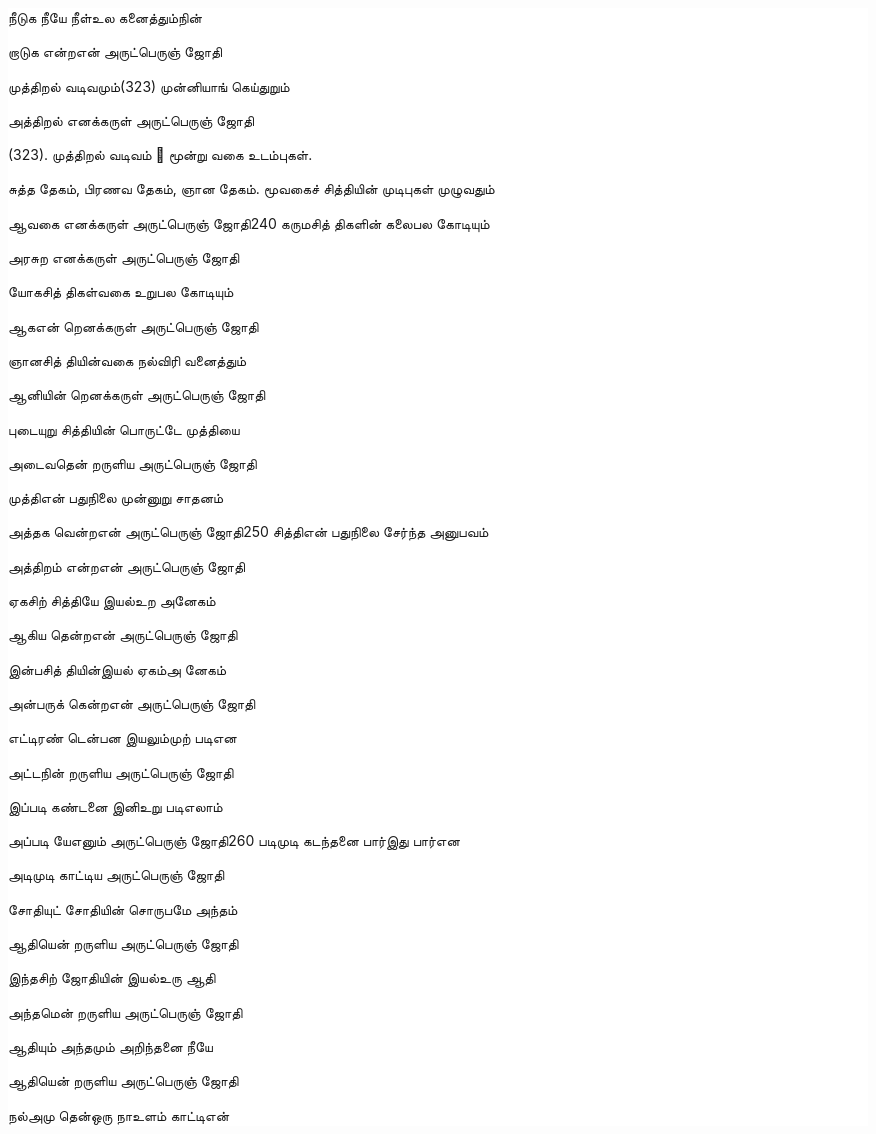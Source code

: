 நீடுக நீயே நீள்உல கனைத்தும்நின்  

றாடுக என்றஎன் அருட்பெருஞ் ஜோதி  

முத்திறல் வடிவமும்(323) முன்னியாங் கெய்துறும்  

அத்திறல் எனக்கருள் அருட்பெருஞ் ஜோதி  

(323). முத்திறல் வடிவம் ஖ மூன்று வகை உடம்புகள்.  

சுத்த தேகம், பிரணவ தேகம், ஞான தேகம்.  மூவகைச் சித்தியின் முடிபுகள் முழுவதும்  

ஆவகை எனக்கருள் அருட்பெருஞ் ஜோதி240  கருமசித் திகளின் கலைபல கோடியும்  

அரசுற எனக்கருள் அருட்பெருஞ் ஜோதி  

யோகசித் திகள்வகை உறுபல கோடியும்  

ஆகஎன் றெனக்கருள் அருட்பெருஞ் ஜோதி  

ஞானசித் தியின்வகை நல்விரி வனைத்தும்  

ஆனியின் றெனக்கருள் அருட்பெருஞ் ஜோதி  

புடையுறு சித்தியின் பொருட்டே முத்தியை  

அடைவதென் றருளிய அருட்பெருஞ் ஜோதி  

முத்திஎன் பதுநிலை முன்னுறு சாதனம்  

அத்தக வென்றஎன் அருட்பெருஞ் ஜோதி250  சித்திஎன் பதுநிலை சேர்ந்த அனுபவம்  

அத்திறம் என்றஎன் அருட்பெருஞ் ஜோதி  

ஏகசிற் சித்தியே இயல்உற அனேகம்  

ஆகிய தென்றஎன் அருட்பெருஞ் ஜோதி  

இன்பசித் தியின்இயல் ஏகம்அ னேகம்  

அன்பருக் கென்றஎன் அருட்பெருஞ் ஜோதி  

எட்டிரண் டென்பன இயலும்முற் படிஎன  

அட்டநின் றருளிய அருட்பெருஞ் ஜோதி  

இப்படி கண்டனை இனிஉறு படிஎலாம்  

அப்படி யேஎனும் அருட்பெருஞ் ஜோதி260  படிமுடி கடந்தனை பார்இது பார்என  

அடிமுடி காட்டிய அருட்பெருஞ் ஜோதி  

சோதியுட் சோதியின் சொருபமே அந்தம்  

ஆதியென் றருளிய அருட்பெருஞ் ஜோதி  

இந்தசிற் ஜோதியின் இயல்உரு ஆதி  

அந்தமென் றருளிய அருட்பெருஞ் ஜோதி  

ஆதியும் அந்தமும் அறிந்தனை நீயே  

ஆதியென் றருளிய அருட்பெருஞ் ஜோதி  

நல்அமு தென்ஒரு நாஉளம் காட்டிஎன்  

